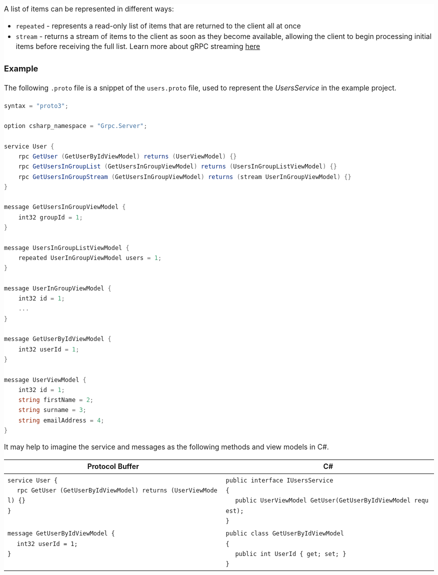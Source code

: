 A list of items can be represented in different ways:
- `repeated` - represents a read-only list of items that are returned to the client all at once
- `stream` - returns a stream of items to the client as soon as they become available, allowing the client to begin processing initial items before receiving the full list. Learn more about gRPC streaming [here](https://grpc.io/docs/what-is-grpc/core-concepts/#rpc-life-cycle)

### Example
The following `.proto` file is a snippet of the `users.proto` file, used to represent the _UsersService_ in the example project.

```cs
syntax = "proto3";

option csharp_namespace = "Grpc.Server";

service User {
	rpc GetUser (GetUserByIdViewModel) returns (UserViewModel) {}
	rpc GetUsersInGroupList (GetUsersInGroupViewModel) returns (UsersInGroupListViewModel) {}
	rpc GetUsersInGroupStream (GetUsersInGroupViewModel) returns (stream UserInGroupViewModel) {}
}

message GetUsersInGroupViewModel {
	int32 groupId = 1;
}

message UsersInGroupListViewModel {
	repeated UserInGroupViewModel users = 1;
}

message UserInGroupViewModel {
	int32 id = 1;
	...
}

message GetUserByIdViewModel {
	int32 userId = 1;
}

message UserViewModel {
	int32 id = 1;
	string firstName = 2;
	string surname = 3;
	string emailAddress = 4;
}
```

It may help to imagine the service and messages as the following methods and view models in C#.

| Protocol Buffer                                                              | C#                                                                                                         |
|-----------------------------------------------------------------------|------------------------------------------------------------------------------------------------------------|
| `service User {`<br>&nbsp; &nbsp; &nbsp;`rpc GetUser (GetUserByIdViewModel) returns (UserViewModel) {}`<br>`}` | `public interface IUsersService`<br>`{`<br>&nbsp; &nbsp; &nbsp;`public UserViewModel GetUser(GetUserByIdViewModel request);` <br>`}` |
| `message GetUserByIdViewModel {`<br>&nbsp; &nbsp; &nbsp;`int32 userId = 1;` <br>`}` | `public class GetUserByIdViewModel`<br>`{`<br>&nbsp; &nbsp; &nbsp;`public int UserId { get; set; }`<br>`}`  |
